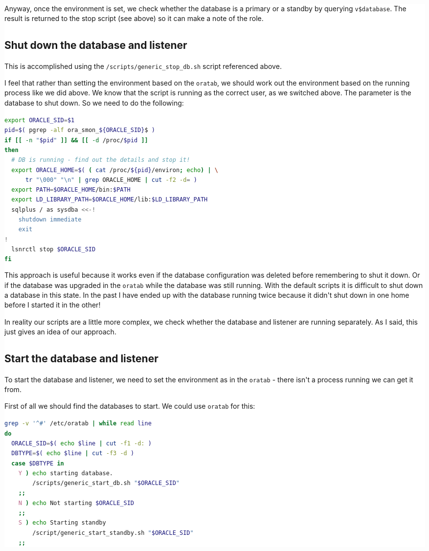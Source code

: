 Anyway, once the environment is set, we check whether the database is
a primary or a standby by querying `v$database`. The result is returned
to the stop script (see above) so it can make a note of the role.


## Shut down the database and listener

This is accomplished using the `/scripts/generic_stop_db.sh` script referenced above.

I feel that rather than setting the environment based on the `oratab`, we should work out
the environment based on the running process like we did above. We know that
the script is running as the correct user, as we switched above. The parameter
is the database to shut down. So we need to do the following:

```bash
export ORACLE_SID=$1
pid=$( pgrep -alf ora_smon_${ORACLE_SID}$ )
if [[ -n "$pid" ]] && [[ -d /proc/$pid ]]
then
  # DB is running - find out the details and stop it!
  export ORACLE_HOME=$( ( cat /proc/${pid}/environ; echo) | \
      tr "\000" "\n" | grep ORACLE_HOME | cut -f2 -d= )
  export PATH=$ORACLE_HOME/bin:$PATH
  export LD_LIBRARY_PATH=$ORACLE_HOME/lib:$LD_LIBRARY_PATH
  sqlplus / as sysdba <<-!
    shutdown immediate
    exit
!
  lsnrctl stop $ORACLE_SID
fi
```

This approach is useful because it works even if the database 
configuration was deleted before remembering to shut it down.
Or if the database was upgraded in the `oratab` while the database
was still running. With the default scripts it is difficult to
shut down a database in this state. In the past I have ended up with the
database running twice because it didn't shut down in one home
before I started it in the other!

In reality our scripts are a little more complex, we check whether
the database and listener are running separately. As I said, this 
just gives an idea of our approach.


## Start the database and listener

To start the database and listener, we need to set  the environment
as in the `oratab` - there isn't a process running we can get it from.

First of all we should find the databases to start. We could use
`oratab` for this:

```bash
grep -v '^#' /etc/oratab | while read line
do
  ORACLE_SID=$( echo $line | cut -f1 -d: )
  DBTYPE=$( echo $line | cut -f3 -d )
  case $DBTYPE in
    Y ) echo starting database.
	    /scripts/generic_start_db.sh "$ORACLE_SID"
	;;
	N ) echo Not starting $ORACLE_SID
	;;
	S ) echo Starting standby
	    /script/generic_start_standby.sh "$ORACLE_SID"
	;;
```